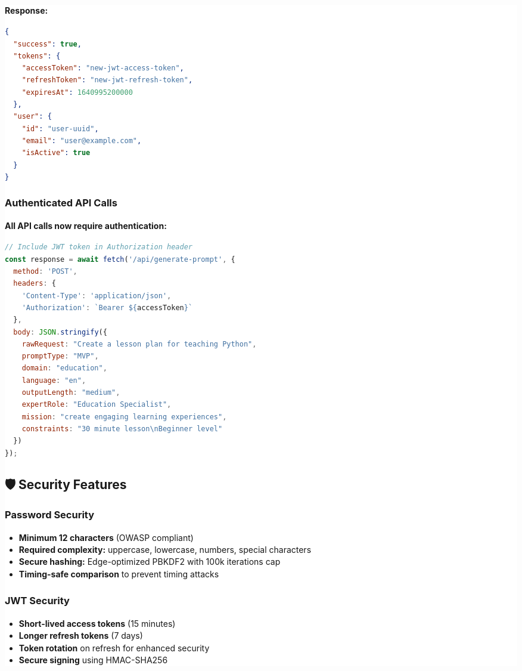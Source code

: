 **Response:**
```json
{
  "success": true,
  "tokens": {
    "accessToken": "new-jwt-access-token",
    "refreshToken": "new-jwt-refresh-token",
    "expiresAt": 1640995200000
  },
  "user": {
    "id": "user-uuid",
    "email": "user@example.com",
    "isActive": true
  }
}
```

### Authenticated API Calls

**All API calls now require authentication:**

```javascript
// Include JWT token in Authorization header
const response = await fetch('/api/generate-prompt', {
  method: 'POST',
  headers: {
    'Content-Type': 'application/json',
    'Authorization': `Bearer ${accessToken}`
  },
  body: JSON.stringify({
    rawRequest: "Create a lesson plan for teaching Python",
    promptType: "MVP",
    domain: "education",
    language: "en",
    outputLength: "medium",
    expertRole: "Education Specialist",
    mission: "create engaging learning experiences",
    constraints: "30 minute lesson\nBeginner level"
  })
});
```

## 🛡️ Security Features

### Password Security
- **Minimum 12 characters** (OWASP compliant)
- **Required complexity:** uppercase, lowercase, numbers, special characters
- **Secure hashing:** Edge-optimized PBKDF2 with 100k iterations cap
- **Timing-safe comparison** to prevent timing attacks

### JWT Security
- **Short-lived access tokens** (15 minutes)
- **Longer refresh tokens** (7 days)  
- **Token rotation** on refresh for enhanced security
- **Secure signing** using HMAC-SHA256
